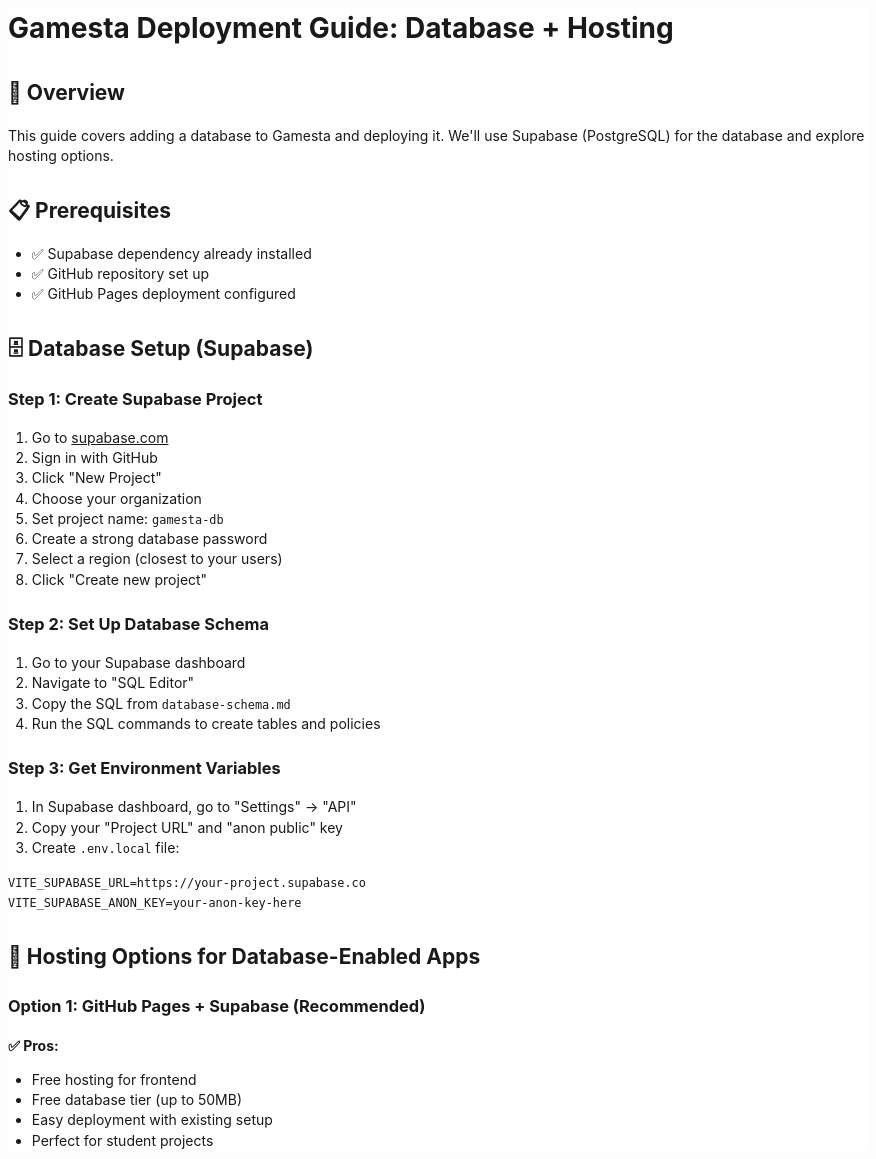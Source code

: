 # Gamesta Deployment Guide: Database + Hosting

## 🎯 **Overview**
This guide covers adding a database to Gamesta and deploying it. We'll use Supabase (PostgreSQL) for the database and explore hosting options.

## 📋 **Prerequisites**
- ✅ Supabase dependency already installed
- ✅ GitHub repository set up
- ✅ GitHub Pages deployment configured

## 🗄️ **Database Setup (Supabase)**

### Step 1: Create Supabase Project
1. Go to [supabase.com](https://supabase.com)
2. Sign in with GitHub
3. Click "New Project"
4. Choose your organization
5. Set project name: `gamesta-db`
6. Create a strong database password
7. Select a region (closest to your users)
8. Click "Create new project"

### Step 2: Set Up Database Schema
1. Go to your Supabase dashboard
2. Navigate to "SQL Editor"
3. Copy the SQL from `database-schema.md`
4. Run the SQL commands to create tables and policies

### Step 3: Get Environment Variables
1. In Supabase dashboard, go to "Settings" → "API"
2. Copy your "Project URL" and "anon public" key
3. Create `.env.local` file:
```env
VITE_SUPABASE_URL=https://your-project.supabase.co
VITE_SUPABASE_ANON_KEY=your-anon-key-here
```

## 🚀 **Hosting Options for Database-Enabled Apps**

### Option 1: GitHub Pages + Supabase (Recommended)
**✅ Pros:**
- Free hosting for frontend
- Free database tier (up to 50MB)
- Easy deployment with existing setup
- Perfect for student projects
